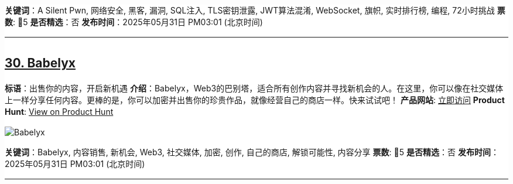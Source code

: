 **关键词**：A Silent Pwn, 网络安全, 黑客, 漏洞, SQL注入, TLS密钥泄露, JWT算法混淆, WebSocket, 旗帜, 实时排行榜, 编程, 72小时挑战
**票数**: 🔺5
**是否精选**：否
**发布时间**：2025年05月31日 PM03:01 (北京时间)

---

## [30. Babelyx](https://www.producthunt.com/posts/babelyx?utm_campaign=producthunt-api&utm_medium=api-v2&utm_source=Application%3A+daily+ph+%28ID%3A+133301%29)
**标语**：出售你的内容，开启新机遇
**介绍**：Babelyx，Web3的巴别塔，适合所有创作内容并寻找新机会的人。在这里，你可以像在社交媒体上一样分享任何内容。更棒的是，你可以加密并出售你的珍贵作品，就像经营自己的商店一样。快来试试吧！
**产品网站**: [立即访问](https://www.producthunt.com/r/PJLXHZEOZPYI3H?utm_campaign=producthunt-api&utm_medium=api-v2&utm_source=Application%3A+daily+ph+%28ID%3A+133301%29)
**Product Hunt**: [View on Product Hunt](https://www.producthunt.com/posts/babelyx?utm_campaign=producthunt-api&utm_medium=api-v2&utm_source=Application%3A+daily+ph+%28ID%3A+133301%29)

![Babelyx]()

**关键词**：Babelyx, 内容销售, 新机会, Web3, 社交媒体, 加密, 创作, 自己的商店, 解锁可能性, 内容分享
**票数**: 🔺5
**是否精选**：否
**发布时间**：2025年05月31日 PM03:01 (北京时间)

---

